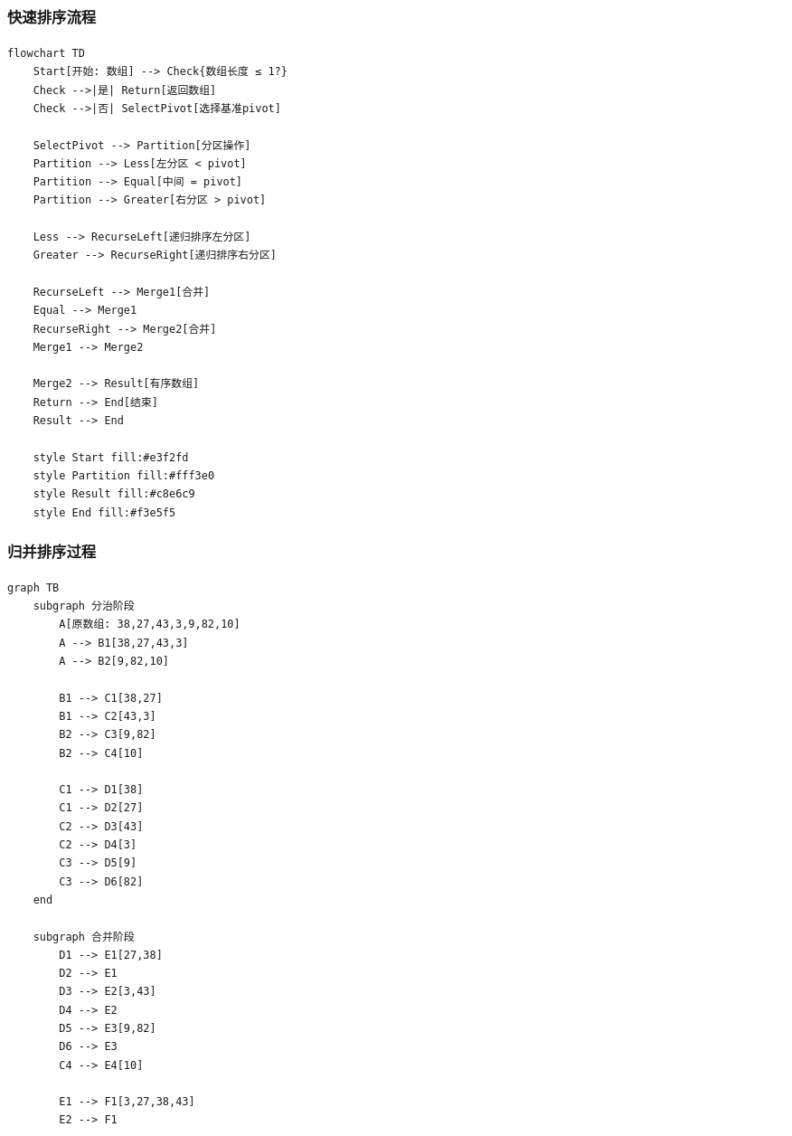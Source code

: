 ### 快速排序流程

```mermaid
flowchart TD
    Start[开始: 数组] --> Check{数组长度 ≤ 1?}
    Check -->|是| Return[返回数组]
    Check -->|否| SelectPivot[选择基准pivot]
    
    SelectPivot --> Partition[分区操作]
    Partition --> Less[左分区 < pivot]
    Partition --> Equal[中间 = pivot]
    Partition --> Greater[右分区 > pivot]
    
    Less --> RecurseLeft[递归排序左分区]
    Greater --> RecurseRight[递归排序右分区]
    
    RecurseLeft --> Merge1[合并]
    Equal --> Merge1
    RecurseRight --> Merge2[合并]
    Merge1 --> Merge2
    
    Merge2 --> Result[有序数组]
    Return --> End[结束]
    Result --> End
    
    style Start fill:#e3f2fd
    style Partition fill:#fff3e0
    style Result fill:#c8e6c9
    style End fill:#f3e5f5
```

### 归并排序过程

```mermaid
graph TB
    subgraph 分治阶段
        A[原数组: 38,27,43,3,9,82,10]
        A --> B1[38,27,43,3]
        A --> B2[9,82,10]
        
        B1 --> C1[38,27]
        B1 --> C2[43,3]
        B2 --> C3[9,82]
        B2 --> C4[10]
        
        C1 --> D1[38]
        C1 --> D2[27]
        C2 --> D3[43]
        C2 --> D4[3]
        C3 --> D5[9]
        C3 --> D6[82]
    end
    
    subgraph 合并阶段
        D1 --> E1[27,38]
        D2 --> E1
        D3 --> E2[3,43]
        D4 --> E2
        D5 --> E3[9,82]
        D6 --> E3
        C4 --> E4[10]
        
        E1 --> F1[3,27,38,43]
        E2 --> F1
```